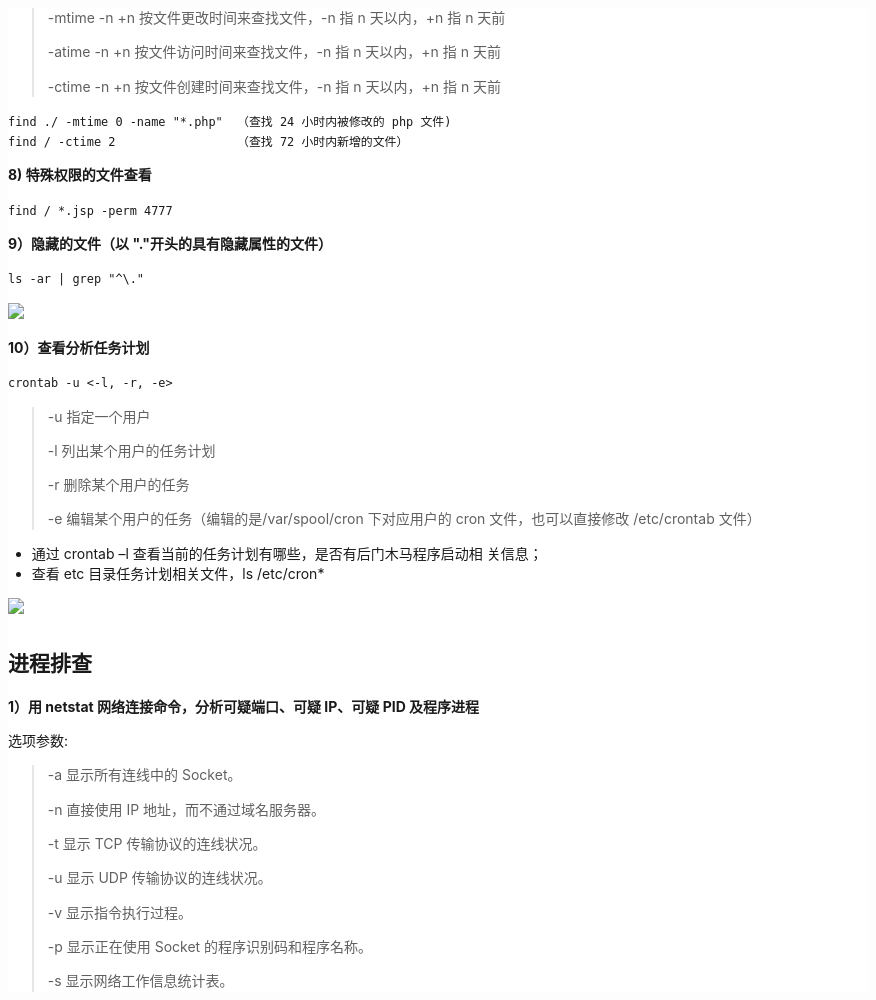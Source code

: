 


>-mtime -n +n  按文件更改时间来查找文件，-n 指 n 天以内，+n 指 n 天前 
>
>-atime -n +n  按文件访问时间来查找文件，-n 指 n 天以内，+n 指 n 天前 
>
>-ctime -n +n  按文件创建时间来查找文件，-n 指 n 天以内，+n 指 n 天前

```
find ./ -mtime 0 -name "*.php"	（查找 24 小时内被修改的 php 文件)
find / -ctime 2					（查找 72 小时内新增的文件） 

```

**8) 特殊权限的文件查看** 

```
find / *.jsp -perm 4777 
```

**9）隐藏的文件（以 "."开头的具有隐藏属性的文件）**

```
ls -ar | grep "^\."
```

![](https://ws1.sinaimg.cn/large/b6de3d7dgy1fzoyn8oif0j20dd04iq2v.jpg)

**10）查看分析任务计划**

```
crontab -u <-l, -r, -e> 
```

>-u 指定一个用户 
>
>-l 列出某个用户的任务计划 
>
>-r 删除某个用户的任务 
>
>-e  编辑某个用户的任务（编辑的是/var/spool/cron 下对应用户的 cron 文件，也可以直接修改
>/etc/crontab 文件）

* 通过 crontab –l 查看当前的任务计划有哪些，是否有后门木马程序启动相 关信息；
* 查看 etc 目录任务计划相关文件，ls /etc/cron*

![](https://ws1.sinaimg.cn/large/b6de3d7dgy1fzoypsrrl8j20mw06wgmi.jpg)



## 进程排查 

**1）用 netstat 网络连接命令，分析可疑端口、可疑 IP、可疑 PID 及程序进程**

选项参数: 

>-a  显示所有连线中的 Socket。  
>
>-n  直接使用 IP 地址，而不通过域名服务器。 
>
>-t  显示 TCP 传输协议的连线状况。 
>
>-u  显示 UDP 传输协议的连线状况。 
>
>-v  显示指令执行过程。 
>
>-p   显示正在使用 Socket 的程序识别码和程序名称。 
>
>-s   显示网络工作信息统计表。 
